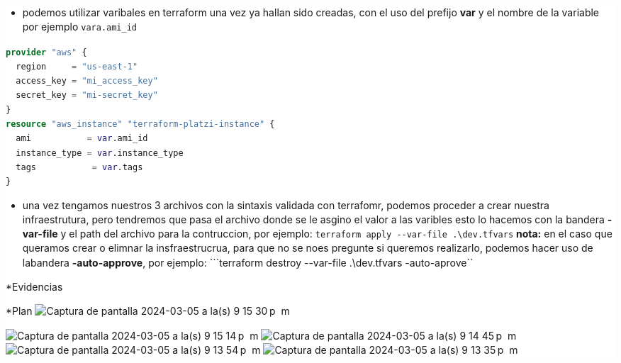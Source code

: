 * podemos utilizar varibales en terraform una vez ya hallan sido creadas, con el uso del prefijo **var** y el nombre de la variable por ejemplo ```vara.ami_id```
```tf
provider "aws" {
  region     = "us-east-1"
  access_key = "mi_access_key"
  secret_key = "mi-secret_key"
}
resource "aws_instance" "terraform-platzi-instance" {
  ami           = var.ami_id
  instance_type = var.instance_type
  tags           = var.tags
}
```
* una vez tengamos nuestros 3 archivos con la sintaxis validada con terrafomr, podemos proceder a crear nuestra infraestrutura, pero tendremos que pasa el archivo donde se le asgino el valor a las varibles esto lo hacemos con la bandera **-var-file** y el path del archivo para la contruccion, por ejemplo:
 ```terraform apply --var-file .\dev.tfvars```
**nota:** en el caso que queramos crear o elimnar la insfraestrucrua, para que no se noes pregunte si queremos realizarlo, podemos hacer uso de labandera **-auto-approve**, por ejemplo:
```terraform destroy --var-file .\dev.tfvars -auto-aprove``

*Evidencias

*Plan
<img width="584" alt="Captura de pantalla 2024-03-05 a la(s) 9 15 30 p  m" src="https://github.com/ChristianFlor/azfunction-tf/assets/69942961/4d259491-22e6-4d6f-a91c-c69ead0be706">

<img width="584" alt="Captura de pantalla 2024-03-05 a la(s) 9 15 14 p  m" src="https://github.com/ChristianFlor/azfunction-tf/assets/69942961/3e8c3dac-618a-42f6-a88c-46514d4e2c3f">
<img width="1430" alt="Captura de pantalla 2024-03-05 a la(s) 9 14 45 p  m" src="https://github.com/ChristianFlor/azfunction-tf/assets/69942961/2529871c-d029-40c1-9813-d76dde099272">
<img width="1430" alt="Captura de pantalla 2024-03-05 a la(s) 9 13 54 p  m" src="https://github.com/ChristianFlor/azfunction-tf/assets/69942961/6eccd53d-4082-4448-a404-bb6267664bb3">
<img width="1430" alt="Captura de pantalla 2024-03-05 a la(s) 9 13 35 p  m" src="https://github.com/ChristianFlor/azfunction-tf/assets/69942961/3b0472db-e28e-4b60-be91-a263ba531213">
